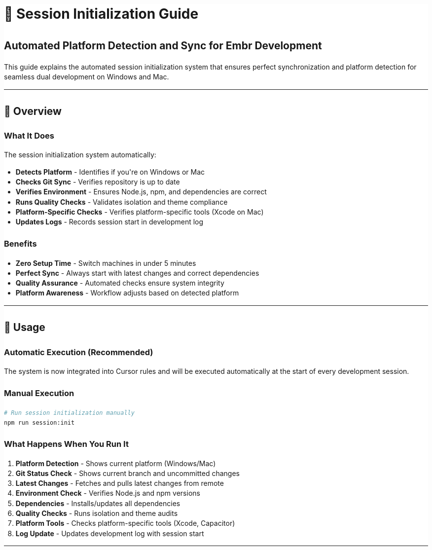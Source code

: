 # 🚀 Session Initialization Guide
## **Automated Platform Detection and Sync for Embr Development**

This guide explains the automated session initialization system that ensures perfect synchronization and platform detection for seamless dual development on Windows and Mac.

---

## 🎯 **Overview**

### **What It Does**
The session initialization system automatically:
- **Detects Platform** - Identifies if you're on Windows or Mac
- **Checks Git Sync** - Verifies repository is up to date
- **Verifies Environment** - Ensures Node.js, npm, and dependencies are correct
- **Runs Quality Checks** - Validates isolation and theme compliance
- **Platform-Specific Checks** - Verifies platform-specific tools (Xcode on Mac)
- **Updates Logs** - Records session start in development log

### **Benefits**
- **Zero Setup Time** - Switch machines in under 5 minutes
- **Perfect Sync** - Always start with latest changes and correct dependencies
- **Quality Assurance** - Automated checks ensure system integrity
- **Platform Awareness** - Workflow adjusts based on detected platform

---

## 🚀 **Usage**

### **Automatic Execution (Recommended)**
The system is now integrated into Cursor rules and will be executed automatically at the start of every development session.

### **Manual Execution**
```bash
# Run session initialization manually
npm run session:init
```

### **What Happens When You Run It**
1. **Platform Detection** - Shows current platform (Windows/Mac)
2. **Git Status Check** - Shows current branch and uncommitted changes
3. **Latest Changes** - Fetches and pulls latest changes from remote
4. **Environment Check** - Verifies Node.js and npm versions
5. **Dependencies** - Installs/updates all dependencies
6. **Quality Checks** - Runs isolation and theme audits
7. **Platform Tools** - Checks platform-specific tools (Xcode, Capacitor)
8. **Log Update** - Updates development log with session start

---